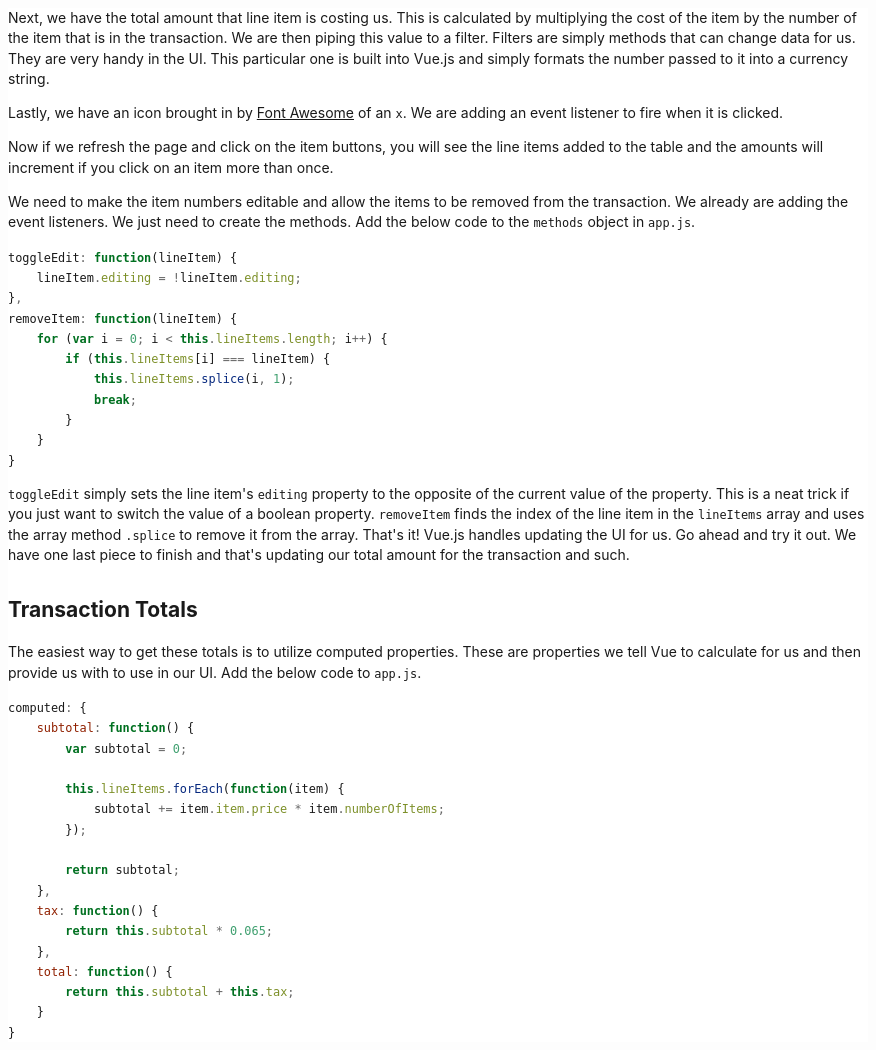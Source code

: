 Next, we have the total amount that line item is costing us.  This is calculated by multiplying the cost of the item by the number of the item that is in the transaction.  We are then piping this value to a filter.  Filters are simply methods that can change data for us.  They are very handy in the UI.  This particular one is built into Vue.js and simply formats the number passed to it into a currency string.

Lastly, we have an icon brought in by [Font Awesome](https://fortawesome.github.io/Font-Awesome/) of an `x`.  We are adding an event listener to fire when it is clicked.

Now if we refresh the page and click on the item buttons, you will see the line items added to the table and the amounts will increment if you click on an item more than once.

We need to make the item numbers editable and allow the items to be removed from the transaction.  We already are adding the event listeners.  We just need to create the methods.  Add the below code to the `methods` object in `app.js`.

```javascript
toggleEdit: function(lineItem) {
    lineItem.editing = !lineItem.editing;
},
removeItem: function(lineItem) {
    for (var i = 0; i < this.lineItems.length; i++) {
        if (this.lineItems[i] === lineItem) {
            this.lineItems.splice(i, 1);
            break;
        }
    }
}
```

`toggleEdit` simply sets the line item's `editing` property to the opposite of the current value of the property.  This is a neat trick if you just want to switch the value of a boolean property.  `removeItem` finds the index of the line item in the `lineItems` array and uses the array method `.splice` to remove it from the array.  That's it!  Vue.js handles updating the UI for us.  Go ahead and try it out.  We have one last piece to finish and that's updating our total amount for the transaction and such.

## Transaction Totals

The easiest way to get these totals is to utilize computed properties.  These are properties we tell Vue to calculate for us and then provide us with to use in our UI.  Add the below code to `app.js`.

```javascript
computed: {
    subtotal: function() {
        var subtotal = 0;

        this.lineItems.forEach(function(item) {
            subtotal += item.item.price * item.numberOfItems;
        });

        return subtotal;
    },
    tax: function() {
        return this.subtotal * 0.065;
    },
    total: function() {
        return this.subtotal + this.tax;
    }
}
```

